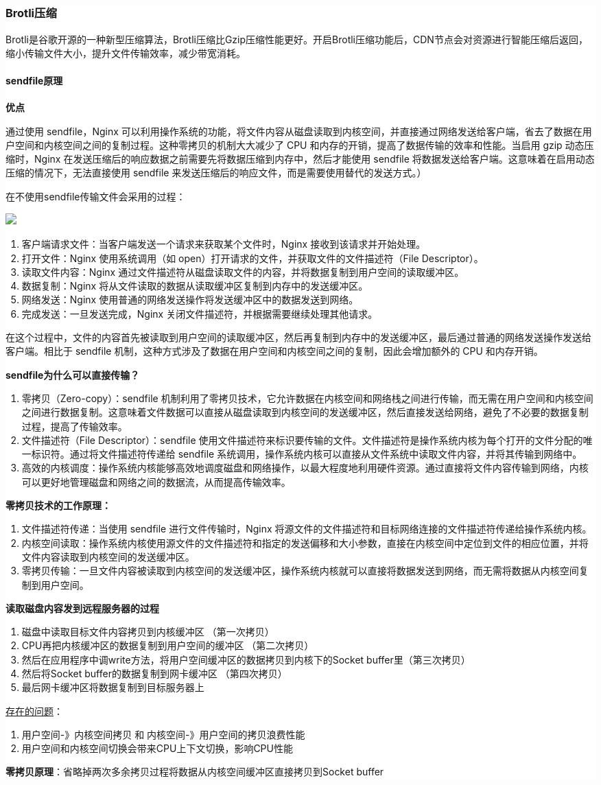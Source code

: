 ### Brotli压缩

Brotli是谷歌开源的一种新型压缩算法，Brotli压缩比Gzip压缩性能更好。开启Brotli压缩功能后，CDN节点会对资源进行智能压缩后返回，缩小传输文件大小，提升文件传输效率，减少带宽消耗。





#### sendfile原理

**优点**

通过使用 sendfile，Nginx 可以利用操作系统的功能，将文件内容从磁盘读取到内核空间，并直接通过网络发送给客户端，省去了数据在用户空间和内核空间之间的复制过程。这种零拷贝的机制大大减少了 CPU 和内存的开销，提高了数据传输的效率和性能。当启用 gzip 动态压缩时，Nginx 在发送压缩后的响应数据之前需要先将数据压缩到内存中，然后才能使用 sendfile 将数据发送给客户端。这意味着在启用动态压缩的情况下，无法直接使用 sendfile 来发送压缩后的响应文件，而是需要使用替代的发送方式。）

在不使用sendfile传输文件会采用的过程：

![](/Nginx/send_file.png)

1. 客户端请求文件：当客户端发送一个请求来获取某个文件时，Nginx 接收到该请求并开始处理。
2. 打开文件：Nginx 使用系统调用（如 open）打开请求的文件，并获取文件的文件描述符（File Descriptor）。
3. 读取文件内容：Nginx 通过文件描述符从磁盘读取文件的内容，并将数据复制到用户空间的读取缓冲区。
4. 数据复制：Nginx 将从文件读取的数据从读取缓冲区复制到内存中的发送缓冲区。
5. 网络发送：Nginx 使用普通的网络发送操作将发送缓冲区中的数据发送到网络。
6. 完成发送：一旦发送完成，Nginx 关闭文件描述符，并根据需要继续处理其他请求。

在这个过程中，文件的内容首先被读取到用户空间的读取缓冲区，然后再复制到内存中的发送缓冲区，最后通过普通的网络发送操作发送给客户端。相比于 sendfile 机制，这种方式涉及了数据在用户空间和内核空间之间的复制，因此会增加额外的 CPU 和内存开销。

**sendfile为什么可以直接传输？**

1. 零拷贝（Zero-copy）：sendfile 机制利用了零拷贝技术，它允许数据在内核空间和网络栈之间进行传输，而无需在用户空间和内核空间之间进行数据复制。这意味着文件数据可以直接从磁盘读取到内核空间的发送缓冲区，然后直接发送给网络，避免了不必要的数据复制过程，提高了传输效率。
2. 文件描述符（File Descriptor）：sendfile 使用文件描述符来标识要传输的文件。文件描述符是操作系统内核为每个打开的文件分配的唯一标识符。通过将文件描述符传递给 sendfile 系统调用，操作系统内核可以直接从文件系统中读取文件内容，并将其传输到网络中。
3. 高效的内核调度：操作系统内核能够高效地调度磁盘和网络操作，以最大程度地利用硬件资源。通过直接将文件内容传输到网络，内核可以更好地管理磁盘和网络之间的数据流，从而提高传输效率。

**零拷贝技术的工作原理：**

1. 文件描述符传递：当使用 sendfile 进行文件传输时，Nginx 将源文件的文件描述符和目标网络连接的文件描述符传递给操作系统内核。
2. 内核空间读取：操作系统内核使用源文件的文件描述符和指定的发送偏移和大小参数，直接在内核空间中定位到文件的相应位置，并将文件内容读取到内核空间的发送缓冲区。
3. 零拷贝传输：一旦文件内容被读取到内核空间的发送缓冲区，操作系统内核就可以直接将数据发送到网络，而无需将数据从内核空间复制到用户空间。

**读取磁盘内容发到远程服务器的过程**

1. 磁盘中读取目标文件内容拷贝到内核缓冲区 （第一次拷贝）
2. CPU再把内核缓冲区的数据复制到用户空间的缓冲区 （第二次拷贝）
3. 然后在应用程序中调write方法，将用户空间缓冲区的数据拷贝到内核下的Socket buffer里（第三次拷贝）
4. 然后将Socket buffer的数据复制到网卡缓冲区 （第四次拷贝）
5. 最后网卡缓冲区将数据复制到目标服务器上

<u>存在的问题</u>：

1. 用户空间-》内核空间拷贝 和 内核空间-》用户空间的拷贝浪费性能
2. 用户空间和内核空间切换会带来CPU上下文切换，影响CPU性能

**零拷贝原理**：省略掉两次多余拷贝过程将数据从内核空间缓冲区直接拷贝到Socket buffer
